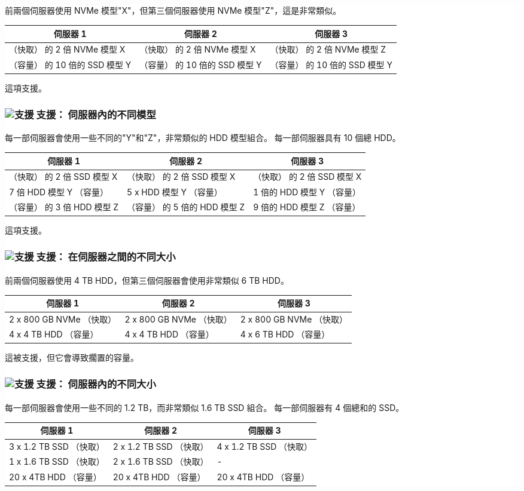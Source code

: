 前兩個伺服器使用 NVMe 模型"X"，但第三個伺服器使用 NVMe 模型"Z"，這是非常類似。

| 伺服器 1                    | 伺服器 2                    | 伺服器 3                    |
|-----------------------------|-----------------------------|-----------------------------|
| （快取） 的 2 倍 NVMe 模型 X    | （快取） 的 2 倍 NVMe 模型 X    | （快取） 的 2 倍 NVMe 模型 Z    |
| （容量） 的 10 倍的 SSD 模型 Y | （容量） 的 10 倍的 SSD 模型 Y | （容量） 的 10 倍的 SSD 模型 Y |

這項支援。

### <a name="supportedmediadrive-symmetry-considerationssupportedpng-supported-different-models-within-server"></a>![支援](media/drive-symmetry-considerations/supported.png) 支援： 伺服器內的不同模型

每一部伺服器會使用一些不同的"Y"和"Z"，非常類似的 HDD 模型組合。 每一部伺服器具有 10 個總 HDD。

| 伺服器 1                   | 伺服器 2                   | 伺服器 3                   |
|----------------------------|----------------------------|----------------------------|
| （快取） 的 2 倍 SSD 模型 X    | （快取） 的 2 倍 SSD 模型 X    | （快取） 的 2 倍 SSD 模型 X    |
| 7 倍 HDD 模型 Y （容量） | 5 x HDD 模型 Y （容量） | 1 倍的 HDD 模型 Y （容量） |
| （容量） 的 3 倍 HDD 模型 Z | （容量） 的 5 倍的 HDD 模型 Z | 9 倍的 HDD 模型 Z （容量） |

這項支援。

### <a name="supportedmediadrive-symmetry-considerationssupportedpng-supported-different-sizes-across-servers"></a>![支援](media/drive-symmetry-considerations/supported.png) 支援： 在伺服器之間的不同大小

前兩個伺服器使用 4 TB HDD，但第三個伺服器會使用非常類似 6 TB HDD。

| 伺服器 1                | 伺服器 2                | 伺服器 3                |
|-------------------------|-------------------------|-------------------------|
| 2 x 800 GB NVMe （快取） | 2 x 800 GB NVMe （快取） | 2 x 800 GB NVMe （快取） |
| 4 x 4 TB HDD （容量） | 4 x 4 TB HDD （容量） | 4 x 6 TB HDD （容量） |

這被支援，但它會導致擱置的容量。

### <a name="supportedmediadrive-symmetry-considerationssupportedpng-supported-different-sizes-within-server"></a>![支援](media/drive-symmetry-considerations/supported.png) 支援： 伺服器內的不同大小

每一部伺服器會使用一些不同的 1.2 TB，而非常類似 1.6 TB SSD 組合。 每一部伺服器有 4 個總和的 SSD。

| 伺服器 1                 | 伺服器 2                 | 伺服器 3                 |
|--------------------------|--------------------------|--------------------------|
| 3 x 1.2 TB SSD （快取）   | 2 x 1.2 TB SSD （快取）   | 4 x 1.2 TB SSD （快取）   |
| 1 x 1.6 TB SSD （快取）   | 2 x 1.6 TB SSD （快取）   | -                        |
| 20 x 4TB HDD （容量） | 20 x 4TB HDD （容量） | 20 x 4TB HDD （容量） |
